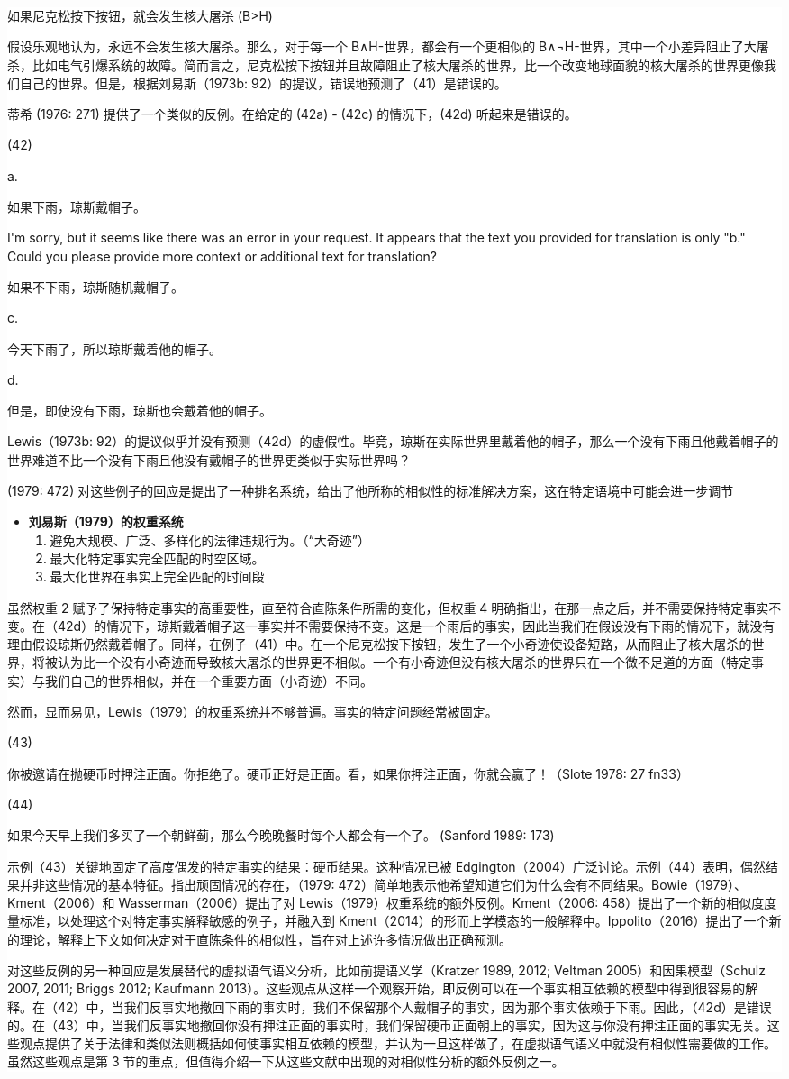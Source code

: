 如果尼克松按下按钮，就会发生核大屠杀 (B>H)

假设乐观地认为，永远不会发生核大屠杀。那么，对于每一个 B∧H-世界，都会有一个更相似的 B∧¬H-世界，其中一个小差异阻止了大屠杀，比如电气引爆系统的故障。简而言之，尼克松按下按钮并且故障阻止了核大屠杀的世界，比一个改变地球面貌的核大屠杀的世界更像我们自己的世界。但是，根据刘易斯（1973b: 92）的提议，错误地预测了（41）是错误的。

蒂希 (1976: 271) 提供了一个类似的反例。在给定的 (42a) - (42c) 的情况下，(42d) 听起来是错误的。

(42)

a.

如果下雨，琼斯戴帽子。

I'm sorry, but it seems like there was an error in your request. It appears that the text you provided for translation is only "b." Could you please provide more context or additional text for translation?

如果不下雨，琼斯随机戴帽子。

c.

今天下雨了，所以琼斯戴着他的帽子。

d.

但是，即使没有下雨，琼斯也会戴着他的帽子。

Lewis（1973b: 92）的提议似乎并没有预测（42d）的虚假性。毕竟，琼斯在实际世界里戴着他的帽子，那么一个没有下雨且他戴着帽子的世界难道不比一个没有下雨且他没有戴帽子的世界更类似于实际世界吗？

(1979: 472) 对这些例子的回应是提出了一种排名系统，给出了他所称的相似性的标准解决方案，这在特定语境中可能会进一步调节

* **刘易斯（1979）的权重系统**
  1. 避免大规模、广泛、多样化的法律违规行为。（“大奇迹”）
  2. 最大化特定事实完全匹配的时空区域。
  3. 最大化世界在事实上完全匹配的时间段

虽然权重 2 赋予了保持特定事实的高重要性，直至符合直陈条件所需的变化，但权重 4 明确指出，在那一点之后，并不需要保持特定事实不变。在（42d）的情况下，琼斯戴着帽子这一事实并不需要保持不变。这是一个雨后的事实，因此当我们在假设没有下雨的情况下，就没有理由假设琼斯仍然戴着帽子。同样，在例子（41）中。在一个尼克松按下按钮，发生了一个小奇迹使设备短路，从而阻止了核大屠杀的世界，将被认为比一个没有小奇迹而导致核大屠杀的世界更不相似。一个有小奇迹但没有核大屠杀的世界只在一个微不足道的方面（特定事实）与我们自己的世界相似，并在一个重要方面（小奇迹）不同。

然而，显而易见，Lewis（1979）的权重系统并不够普遍。事实的特定问题经常被固定。

(43)

你被邀请在抛硬币时押注正面。你拒绝了。硬币正好是正面。看，如果你押注正面，你就会赢了！（Slote 1978: 27 fn33）

(44)

如果今天早上我们多买了一个朝鲜蓟，那么今晚晚餐时每个人都会有一个了。 (Sanford 1989: 173)

示例（43）关键地固定了高度偶发的特定事实的结果：硬币结果。这种情况已被 Edgington（2004）广泛讨论。示例（44）表明，偶然结果并非这些情况的基本特征。指出顽固情况的存在，（1979: 472）简单地表示他希望知道它们为什么会有不同结果。Bowie（1979）、Kment（2006）和 Wasserman（2006）提出了对 Lewis（1979）权重系统的额外反例。Kment（2006: 458）提出了一个新的相似度度量标准，以处理这个对特定事实解释敏感的例子，并融入到 Kment（2014）的形而上学模态的一般解释中。Ippolito（2016）提出了一个新的理论，解释上下文如何决定对于直陈条件的相似性，旨在对上述许多情况做出正确预测。

对这些反例的另一种回应是发展替代的虚拟语气语义分析，比如前提语义学（Kratzer 1989, 2012; Veltman 2005）和因果模型（Schulz 2007, 2011; Briggs 2012; Kaufmann 2013）。这些观点从这样一个观察开始，即反例可以在一个事实相互依赖的模型中得到很容易的解释。在（42）中，当我们反事实地撤回下雨的事实时，我们不保留那个人戴帽子的事实，因为那个事实依赖于下雨。因此，（42d）是错误的。在（43）中，当我们反事实地撤回你没有押注正面的事实时，我们保留硬币正面朝上的事实，因为这与你没有押注正面的事实无关。这些观点提供了关于法律和类似法则概括如何使事实相互依赖的模型，并认为一旦这样做了，在虚拟语气语义中就没有相似性需要做的工作。虽然这些观点是第 3 节的重点，但值得介绍一下从这些文献中出现的对相似性分析的额外反例之一。
